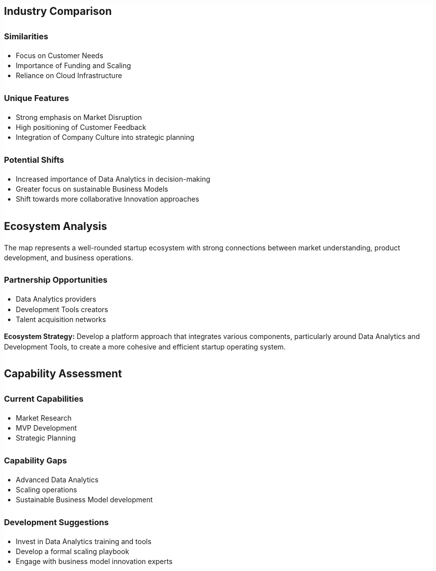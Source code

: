 ## Industry Comparison

### Similarities
- Focus on Customer Needs
- Importance of Funding and Scaling
- Reliance on Cloud Infrastructure

### Unique Features
- Strong emphasis on Market Disruption
- High positioning of Customer Feedback
- Integration of Company Culture into strategic planning

### Potential Shifts
- Increased importance of Data Analytics in decision-making
- Greater focus on sustainable Business Models
- Shift towards more collaborative Innovation approaches

## Ecosystem Analysis

The map represents a well-rounded startup ecosystem with strong connections between market understanding, product development, and business operations.

### Partnership Opportunities
- Data Analytics providers
- Development Tools creators
- Talent acquisition networks

**Ecosystem Strategy:** Develop a platform approach that integrates various components, particularly around Data Analytics and Development Tools, to create a more cohesive and efficient startup operating system.

## Capability Assessment

### Current Capabilities
- Market Research
- MVP Development
- Strategic Planning

### Capability Gaps
- Advanced Data Analytics
- Scaling operations
- Sustainable Business Model development

### Development Suggestions
- Invest in Data Analytics training and tools
- Develop a formal scaling playbook
- Engage with business model innovation experts
